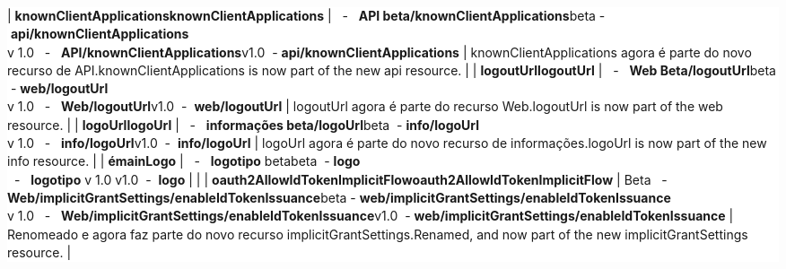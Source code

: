 | <span data-ttu-id="4e9a9-215">**knownClientApplications**</span><span class="sxs-lookup"><span data-stu-id="4e9a9-215">**knownClientApplications**</span></span>        | <span data-ttu-id="4e9a9-216">&nbsp; - &nbsp; **API beta/knownClientApplications**</span><span class="sxs-lookup"><span data-stu-id="4e9a9-216">beta&nbsp;-&nbsp;**api/knownClientApplications**</span></span> <br> <span data-ttu-id="4e9a9-217">v 1.0 &nbsp; - &nbsp; **API/knownClientApplications**</span><span class="sxs-lookup"><span data-stu-id="4e9a9-217">v1.0 &nbsp;-&nbsp;**api/knownClientApplications**</span></span>                                               | <span data-ttu-id="4e9a9-218">knownClientApplications agora é parte do novo recurso de API.</span><span class="sxs-lookup"><span data-stu-id="4e9a9-218">knownClientApplications is now part of the new api resource.</span></span>                                                                                                                                                                                                                                                                 |
| <span data-ttu-id="4e9a9-219">**logoutUrl**</span><span class="sxs-lookup"><span data-stu-id="4e9a9-219">**logoutUrl**</span></span>                      | <span data-ttu-id="4e9a9-220">&nbsp; - &nbsp; **Web Beta/logoutUrl**</span><span class="sxs-lookup"><span data-stu-id="4e9a9-220">beta &nbsp;-&nbsp;**web/logoutUrl**</span></span> <br> <span data-ttu-id="4e9a9-221">v 1.0 &nbsp; - &nbsp; **Web/logoutUrl**</span><span class="sxs-lookup"><span data-stu-id="4e9a9-221">v1.0 &nbsp;-&nbsp; **web/logoutUrl**</span></span>                                                                         | <span data-ttu-id="4e9a9-222">logoutUrl agora é parte do recurso Web.</span><span class="sxs-lookup"><span data-stu-id="4e9a9-222">logoutUrl is now part of the web resource.</span></span>                                                                                                                                                                                                                                                                                   |
| <span data-ttu-id="4e9a9-223">**logoUrl**</span><span class="sxs-lookup"><span data-stu-id="4e9a9-223">**logoUrl**</span></span>                        | <span data-ttu-id="4e9a9-224">&nbsp; - &nbsp; **informações beta/logoUrl**</span><span class="sxs-lookup"><span data-stu-id="4e9a9-224">beta &nbsp;-&nbsp;**info/logoUrl**</span></span> <br> <span data-ttu-id="4e9a9-225">v 1.0 &nbsp; - &nbsp; **info/logoUrl**</span><span class="sxs-lookup"><span data-stu-id="4e9a9-225">v1.0 &nbsp;-&nbsp; **info/logoUrl**</span></span>                                                                           | <span data-ttu-id="4e9a9-226">logoUrl agora é parte do novo recurso de informações.</span><span class="sxs-lookup"><span data-stu-id="4e9a9-226">logoUrl is now part of the new info resource.</span></span>                                                                                                                                                                                                                                                                                |
| <span data-ttu-id="4e9a9-227">**é**</span><span class="sxs-lookup"><span data-stu-id="4e9a9-227">**mainLogo**</span></span>                       | <span data-ttu-id="4e9a9-228">&nbsp; - &nbsp; **logotipo** beta</span><span class="sxs-lookup"><span data-stu-id="4e9a9-228">beta &nbsp;-&nbsp;**logo**</span></span> <br> <span data-ttu-id="4e9a9-229">&nbsp; - &nbsp; **logotipo** v 1.0  </span><span class="sxs-lookup"><span data-stu-id="4e9a9-229">v1.0 &nbsp;-&nbsp;  **logo**</span></span>                                                                                          |                                                                                                                                                                                                                                                                                                                              |
| <span data-ttu-id="4e9a9-230">**oauth2AllowIdTokenImplicitFlow**</span><span class="sxs-lookup"><span data-stu-id="4e9a9-230">**oauth2AllowIdTokenImplicitFlow**</span></span> | <span data-ttu-id="4e9a9-231">Beta &nbsp; - &nbsp; **Web/implicitGrantSettings/enableIdTokenIssuance**</span><span class="sxs-lookup"><span data-stu-id="4e9a9-231">beta&nbsp;-&nbsp;**web/implicitGrantSettings/enableIdTokenIssuance**</span></span><br><span data-ttu-id="4e9a9-232">v 1.0 &nbsp; - &nbsp; **Web/implicitGrantSettings/enableIdTokenIssuance**</span><span class="sxs-lookup"><span data-stu-id="4e9a9-232">v1.0 &nbsp;-&nbsp;**web/implicitGrantSettings/enableIdTokenIssuance**</span></span>         | <span data-ttu-id="4e9a9-233">Renomeado e agora faz parte do novo recurso implicitGrantSettings.</span><span class="sxs-lookup"><span data-stu-id="4e9a9-233">Renamed, and now part of the new implicitGrantSettings resource.</span></span>                                                                                                                                                                                                                                                             |